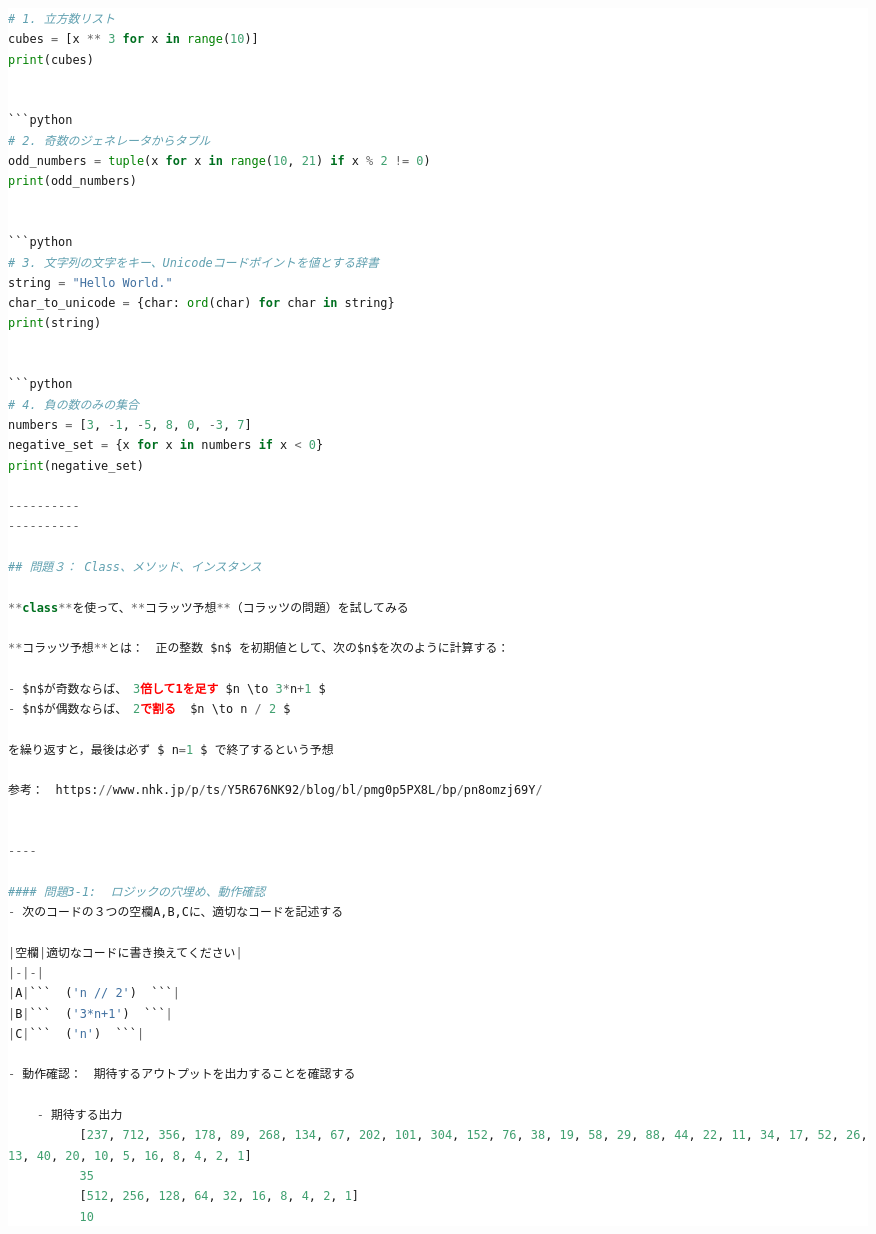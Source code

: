 

```python
# 1. 立方数リスト
cubes = [x ** 3 for x in range(10)]
print(cubes)


```python
# 2. 奇数のジェネレータからタプル
odd_numbers = tuple(x for x in range(10, 21) if x % 2 != 0)
print(odd_numbers)


```python
# 3. 文字列の文字をキー、Unicodeコードポイントを値とする辞書
string = "Hello World."
char_to_unicode = {char: ord(char) for char in string}
print(string)


```python
# 4. 負の数のみの集合
numbers = [3, -1, -5, 8, 0, -3, 7]
negative_set = {x for x in numbers if x < 0}
print(negative_set)

----------
----------

## 問題３： Class、メソッド、インスタンス

**class**を使って、**コラッツ予想**（コラッツの問題）を試してみる

**コラッツ予想**とは：　正の整数 $n$ を初期値として、次の$n$を次のように計算する：

- $n$が奇数ならば、　3倍して1を足す $n \to 3*n+1 $
- $n$が偶数ならば、　2で割る  $n \to n / 2 $

を繰り返すと，最後は必ず $ n=1 $ で終了するという予想

参考：　https://www.nhk.jp/p/ts/Y5R676NK92/blog/bl/pmg0p5PX8L/bp/pn8omzj69Y/


----

#### 問題3-1:  ロジックの穴埋め、動作確認
- 次のコードの３つの空欄A,B,Cに、適切なコードを記述する

|空欄|適切なコードに書き換えてください|
|-|-|
|A|```  ('n // 2')  ```|
|B|```  ('3*n+1')  ```|
|C|```  ('n')  ```|

- 動作確認：　期待するアウトプットを出力することを確認する

    - 期待する出力
          [237, 712, 356, 178, 89, 268, 134, 67, 202, 101, 304, 152, 76, 38, 19, 58, 29, 88, 44, 22, 11, 34, 17, 52, 26, 13, 40, 20, 10, 5, 16, 8, 4, 2, 1]
          35
          [512, 256, 128, 64, 32, 16, 8, 4, 2, 1]
          10
```